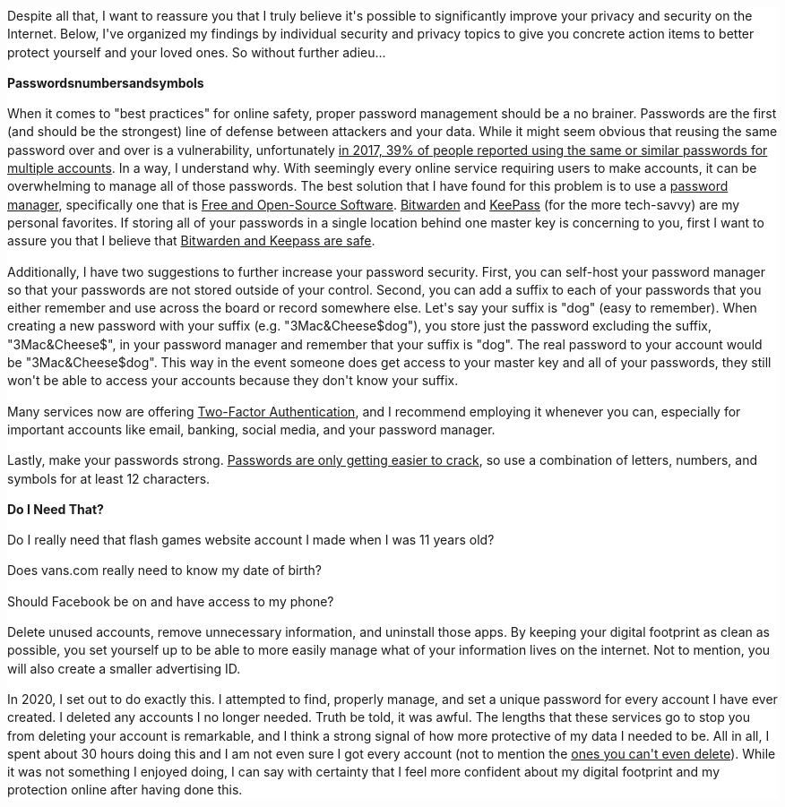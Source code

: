 Despite all that, I want to reassure you that I truly believe it's possible to significantly improve your privacy and security on the Internet. Below, I've organized my findings by individual security and privacy topics to give you concrete action items to better protect yourself and your loved ones. So without further adieu...

**Passwordsnumbersandsymbols**

When it comes to "best practices" for online safety, proper password management should be a no brainer. Passwords are the first (and should be the strongest) line of defense between attackers and your data. While it might seem obvious that reusing the same password over and over is a vulnerability, unfortunately [in 2017, 39% of people reported using the same or similar passwords for multiple accounts](https://www.pewresearch.org/internet/2017/01/26/2-password-management-and-mobile-security/). In a way, I understand why. With seemingly every online service requiring users to make accounts, it can be overwhelming to manage all of those passwords. The best solution that I have found for this problem is to use a [password manager](https://www.howtogeek.com/141500/why-you-should-use-a-password-manager-and-how-to-get-started/), specifically one that is [Free and Open-Source Software](https://itsfoss.com/what-is-foss/). [Bitwarden](https://bitwarden.com/) and [KeePass](https://keepass.info/) (for the more tech-savvy) are my personal favorites. If storing all of your passwords in a single location behind one master key is concerning to you, first I want to assure you that I believe that [Bitwarden and Keepass are safe](https://www.passwordmanager.com/bitwarden-vs-keepass/). 

Additionally, I have two suggestions to further increase your password security. First, you can self-host your password manager so that your passwords are not stored outside of your control. Second, you can add a suffix to each of your passwords that you either remember and use across the board or record somewhere else. Let's say your suffix is "dog" (easy to remember). When creating a new password with your suffix (e.g. "3Mac&Cheese$dog"), you store just the password excluding the suffix, "3Mac&Cheese$", in your password manager and remember that your suffix is "dog". The real password to your account would be "3Mac&Cheese$dog". This way in the event someone does get access to your master key and all of your passwords, they still won't be able to access your accounts because they don't know your suffix.

Many services now are offering [Two-Factor Authentication](https://www.investopedia.com/terms/t/twofactor-authentication-2fa.asp), and I recommend employing it whenever you can, especially for important accounts like email, banking, social media, and your password manager.

Lastly, make your passwords strong. [Passwords are only getting easier to crack](https://www.betterbuys.com/estimating-password-cracking-times/), so use a combination of letters, numbers, and symbols for at least 12 characters.

**Do I Need That?**

Do I really need that flash games website account I made when I was 11 years old?

Does vans.com really need to know my date of birth?

Should Facebook be on and have access to my phone?

Delete unused accounts, remove unnecessary information, and uninstall those apps. By keeping your digital footprint as clean as possible, you set yourself up to be able to more easily manage what of your information lives on the internet. Not to mention, you will also create a smaller advertising ID.

In 2020, I set out to do exactly this. I attempted to find, properly manage, and set a unique password for every account I have ever created. I deleted any accounts I no longer needed. Truth be told, it was awful. The lengths that these services go to stop you from deleting your account is remarkable, and I think a strong signal of how more protective of my data I needed to be. All in all, I spent about 30 hours doing this and I am not even sure I got every account (not to mention the [ones you can't even delete](https://backgroundchecks.org/justdeleteme/)). While it was not something I enjoyed doing, I can say with certainty that I feel more confident about my digital footprint and my protection online after having done this.

